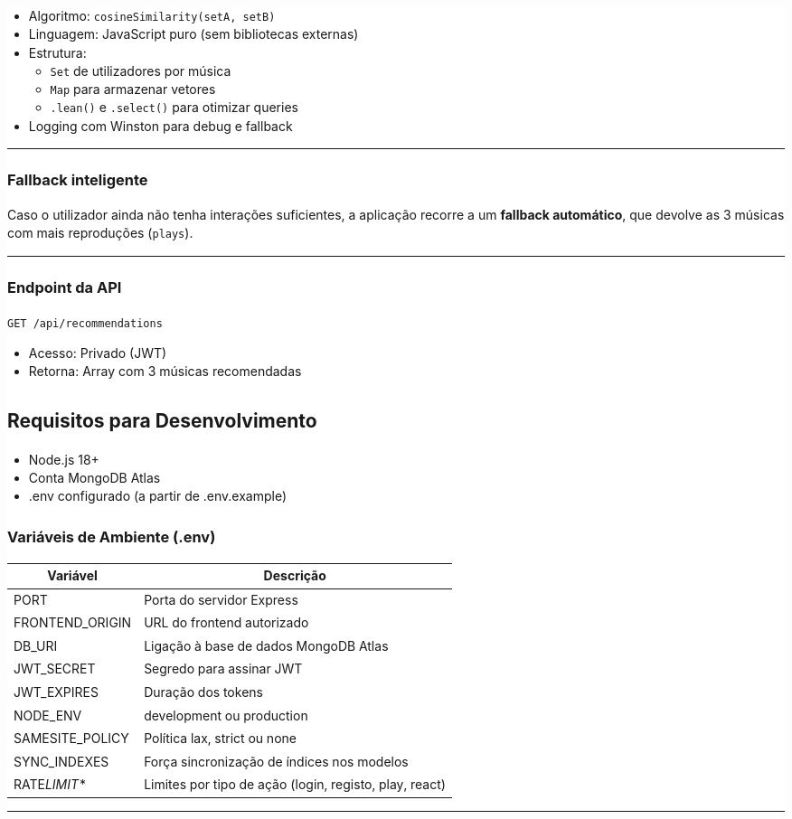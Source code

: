 -   Algoritmo: `cosineSimilarity(setA, setB)`
-   Linguagem: JavaScript puro (sem bibliotecas externas)
-   Estrutura:
    -   `Set` de utilizadores por música
    -   `Map` para armazenar vetores
    -   `.lean()` e `.select()` para otimizar queries
-   Logging com Winston para debug e fallback

---

### Fallback inteligente

Caso o utilizador ainda não tenha interações suficientes, a aplicação recorre a um **fallback automático**, que devolve as 3 músicas com mais reproduções (`plays`).

---

### Endpoint da API

```http
GET /api/recommendations
```

-   Acesso: Privado (JWT)
-   Retorna: Array com 3 músicas recomendadas

## Requisitos para Desenvolvimento

-   Node.js 18+
-   Conta MongoDB Atlas
-   .env configurado (a partir de .env.example)

### Variáveis de Ambiente (.env)

| Variável        | Descrição                                              |
| --------------- | ------------------------------------------------------ |
| PORT            | Porta do servidor Express                              |
| FRONTEND_ORIGIN | URL do frontend autorizado                             |
| DB_URI          | Ligação à base de dados MongoDB Atlas                  |
| JWT_SECRET      | Segredo para assinar JWT                               |
| JWT_EXPIRES     | Duração dos tokens                                     |
| NODE_ENV        | development ou production                              |
| SAMESITE_POLICY | Política lax, strict ou none                           |
| SYNC_INDEXES    | Força sincronização de índices nos modelos             |
| RATE*LIMIT*\*   | Limites por tipo de ação (login, registo, play, react) |

---
